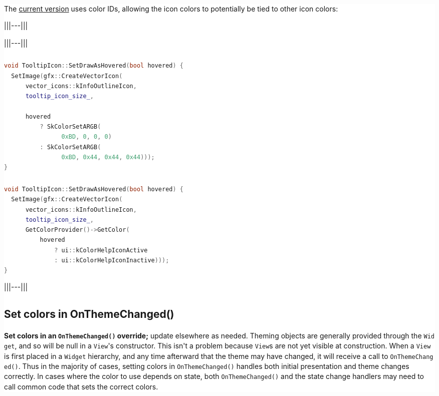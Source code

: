 The [current version](https://source.chromium.org/chromium/chromium/src/+/main:ui/views/bubble/tooltip_icon.cc;l=78;drc=756282c5ac4947c7329bc8b68711c3898334018f)
uses color IDs, allowing the icon colors to potentially be tied to other icon
colors:

|||---|||

|||---|||

#####

``` cpp
void TooltipIcon::SetDrawAsHovered(bool hovered) {
  SetImage(gfx::CreateVectorIcon(
      vector_icons::kInfoOutlineIcon,
      tooltip_icon_size_,

      hovered
          ? SkColorSetARGB(
                0xBD, 0, 0, 0)
          : SkColorSetARGB(
                0xBD, 0x44, 0x44, 0x44)));
}
```

#####

``` cpp
void TooltipIcon::SetDrawAsHovered(bool hovered) {
  SetImage(gfx::CreateVectorIcon(
      vector_icons::kInfoOutlineIcon,
      tooltip_icon_size_,
      GetColorProvider()->GetColor(
          hovered
              ? ui::kColorHelpIconActive
              : ui::kColorHelpIconInactive)));
}
```

|||---|||

## Set colors in OnThemeChanged()

**Set colors in an `OnThemeChanged()` override;** update elsewhere as needed.
Theming objects are generally provided through the `Widget`, and so will be null
in a `View`'s constructor. This isn't a problem because `View`s are not yet
visible at construction. When a `View` is first placed in a `Widget` hierarchy,
and any time afterward that the theme may have changed, it will receive a call
to `OnThemeChanged()`. Thus in the majority of cases, setting colors in
`OnThemeChanged()` handles both initial presentation and theme changes
correctly. In cases where the color to use depends on state, both
`OnThemeChanged()` and the state change handlers may need to call common code
that sets the correct colors.
